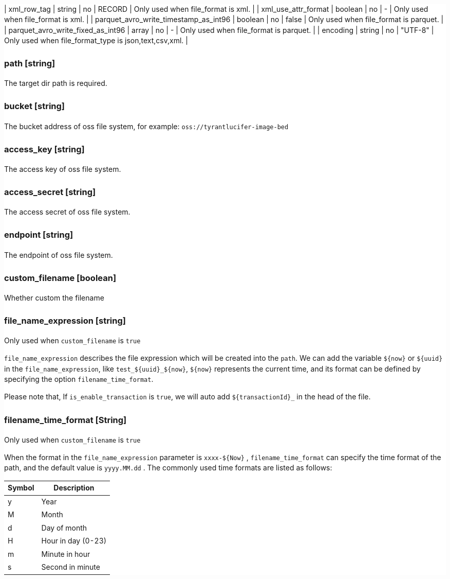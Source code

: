 | xml_row_tag                           | string  | no       | RECORD                                     | Only used when file_format is xml.                                                                                |
| xml_use_attr_format                   | boolean | no       | -                                          | Only used when file_format is xml.                                                                                |
| parquet_avro_write_timestamp_as_int96 | boolean | no       | false                                      | Only used when file_format is parquet.                                                                            |
| parquet_avro_write_fixed_as_int96     | array   | no       | -                                          | Only used when file_format is parquet.                                                                            |
| encoding                              | string  | no       | "UTF-8"                                    | Only used when file_format_type is json,text,csv,xml.                                                             |

### path [string]

The target dir path is required.

### bucket [string]

The bucket address of oss file system, for example: `oss://tyrantlucifer-image-bed`

### access_key [string]

The access key of oss file system.

### access_secret [string]

The access secret of oss file system.

### endpoint [string]

The endpoint of oss file system.

### custom_filename [boolean]

Whether custom the filename

### file_name_expression [string]

Only used when `custom_filename` is `true`

`file_name_expression` describes the file expression which will be created into the `path`. We can add the variable `${now}` or `${uuid}` in the `file_name_expression`, like `test_${uuid}_${now}`,
`${now}` represents the current time, and its format can be defined by specifying the option `filename_time_format`.

Please note that, If `is_enable_transaction` is `true`, we will auto add `${transactionId}_` in the head of the file.

### filename_time_format [String]

Only used when `custom_filename` is `true`

When the format in the `file_name_expression` parameter is `xxxx-${Now}` , `filename_time_format` can specify the time format of the path, and the default value is `yyyy.MM.dd` . The commonly used time formats are listed as follows:

| Symbol |    Description     |
|--------|--------------------|
| y      | Year               |
| M      | Month              |
| d      | Day of month       |
| H      | Hour in day (0-23) |
| m      | Minute in hour     |
| s      | Second in minute   |

